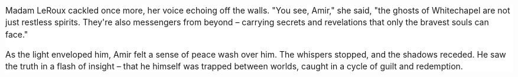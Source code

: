 Madam LeRoux cackled once more, her voice echoing off the walls. "You see, Amir," she said, "the ghosts of Whitechapel are not just restless spirits. They're also messengers from beyond – carrying secrets and revelations that only the bravest souls can face."

As the light enveloped him, Amir felt a sense of peace wash over him. The whispers stopped, and the shadows receded. He saw the truth in a flash of insight – that he himself was trapped between worlds, caught in a cycle of guilt and redemption.

